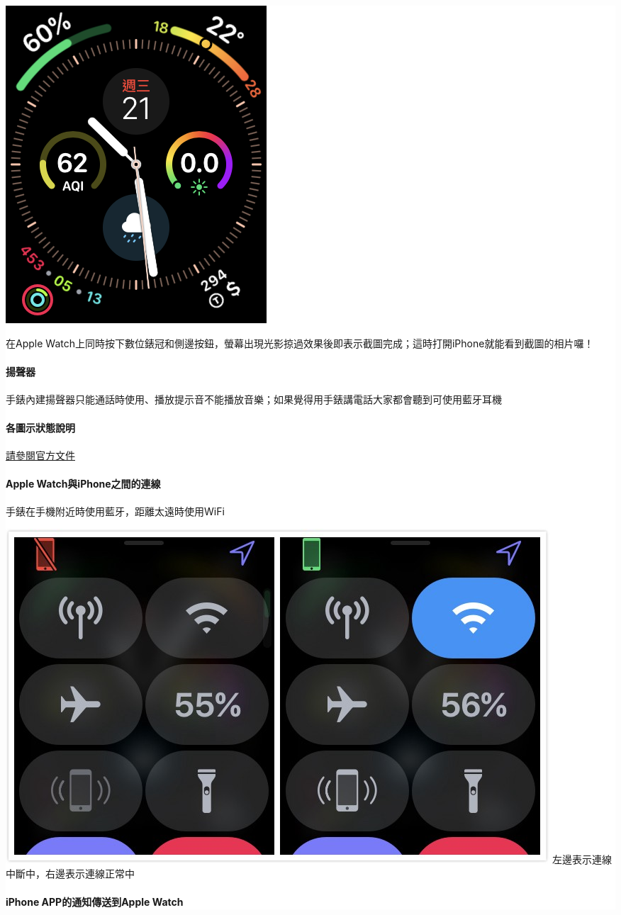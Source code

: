 ![](/assets/a2920e33e73e/1*Za5IVCeJy_kEwoprlvgWkA.png)

在Apple Watch上同時按下數位錶冠和側邊按鈕，螢幕出現光影掠過效果後即表示截圖完成；這時打開iPhone就能看到截圖的相片囉！
#### 揚聲器

手錶內建揚聲器只能通話時使用、播放提示音不能播放音樂；如果覺得用手錶講電話大家都會聽到可使用藍牙耳機
#### 各圖示狀態說明

[請參閱官方文件](https://support.apple.com/zh-tw/HT205550)
#### Apple Watch與iPhone之間的連線

手錶在手機附近時使用藍牙，距離太遠時使用WiFi

![左邊表示連線中斷中，右邊表示連線正常中](/assets/a2920e33e73e/1*2kbJd75Qi81C1ihia0lLbw.jpeg "左邊表示連線中斷中，右邊表示連線正常中")
左邊表示連線中斷中，右邊表示連線正常中
#### iPhone APP的通知傳送到Apple Watch
